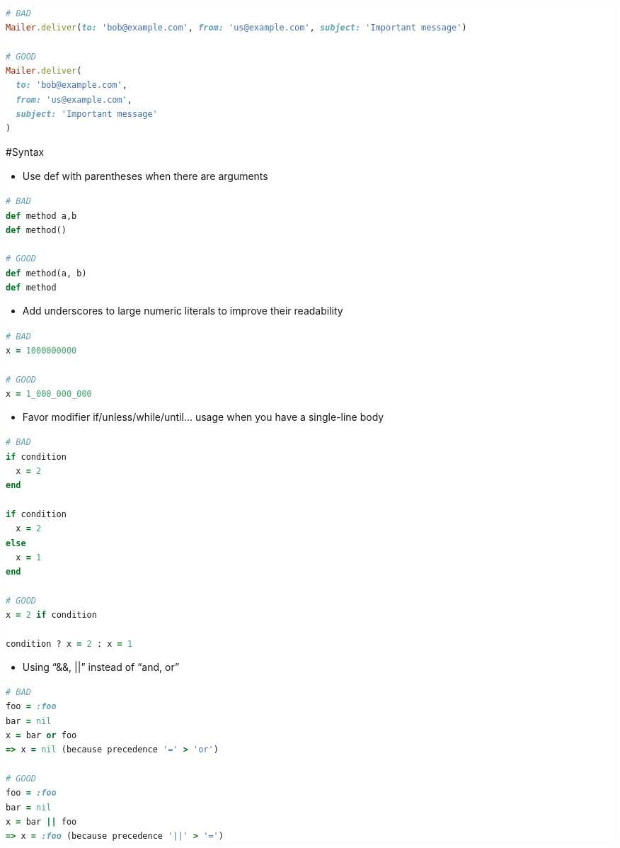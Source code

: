 ```ruby
# BAD
Mailer.deliver(to: 'bob@example.com', from: 'us@example.com', subject: 'Important message')

# GOOD
Mailer.deliver(
  to: 'bob@example.com',
  from: 'us@example.com',
  subject: 'Important message'
)
```
#Syntax
* Use def with parentheses when there are arguments

```ruby
# BAD
def method a,b
def method()

# GOOD
def method(a, b)
def method
```
* Add underscores to large numeric literals to improve their readability

```ruby
# BAD
x = 1000000000

# GOOD
x = 1_000_000_000
```
* Favor modifier if/unless/while/until... usage when you have a single-line body

```ruby
# BAD
if condition
  x = 2
end

if condition
  x = 2
else
  x = 1
end

# GOOD
x = 2 if condition

condition ? x = 2 : x = 1
```
* Using “&&, ||” instead of “and, or”

```ruby
# BAD
foo = :foo
bar = nil
x = bar or foo 
=> x = nil (because precedence '=' > 'or')

# GOOD
foo = :foo
bar = nil
x = bar || foo
=> x = :foo (because precedence '||' > '=')
```